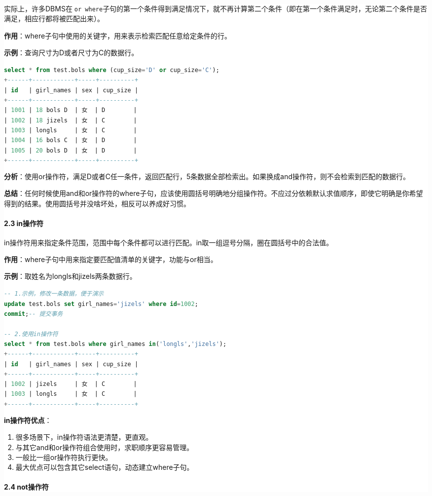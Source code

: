 实际上，许多DBMS在 `or where`子句的第一个条件得到满足情况下，就不再计算第二个条件（即在第一个条件满足时，无论第二个条件是否满足，相应行都将被匹配出来）。

**作用**：where子句中使用的关键字，用来表示检索匹配任意给定条件的行。

**示例**：查询尺寸为D或者尺寸为C的数据行。

```sql
select * from test.bols where (cup_size='D' or cup_size='C');
+------+------------+-----+----------+
| id   | girl_names | sex | cup_size |
+------+------------+-----+----------+
| 1001 | 18 bols D  | 女  | D        |
| 1002 | 18 jizels  | 女  | C        |
| 1003 | longls     | 女  | C        |
| 1004 | 16 bols C  | 女  | D        |
| 1005 | 20 bols D  | 女  | D        |
+------+------------+-----+----------+
```

**分析**：使用or操作符，满足D或者C任一条件，返回匹配行，5条数据全部检索出。如果换成and操作符，则不会检索到匹配的数据行。

**总结**：任何时候使用and和or操作符的where子句，应该使用圆括号明确地分组操作符。不应过分依赖默认求值顺序，即使它明确是你希望得到的结果。使用圆括号并没啥坏处，相反可以养成好习惯。



#### 2.3	in操作符

in操作符用来指定条件范围，范围中每个条件都可以进行匹配。in取一组逗号分隔，圈在圆括号中的合法值。

**作用**：where子句中用来指定要匹配值清单的关键字，功能与or相当。

**示例**：取姓名为longls和jizels两条数据行。

```sql
-- 1.示例，修改一条数据，便于演示
update test.bols set girl_names='jizels' where id=1002;
commit;-- 提交事务

-- 2.使用in操作符
select * from test.bols where girl_names in('longls','jizels');
+------+------------+-----+----------+
| id   | girl_names | sex | cup_size |
+------+------------+-----+----------+
| 1002 | jizels     | 女  | C        |
| 1003 | longls     | 女  | C        |
+------+------------+-----+----------+
```

**in操作符优点**：

1. 很多场景下，in操作符语法更清楚，更直观。
2. 与其它and和or操作符组合使用时，求职顺序更容易管理。
3. 一般比一组or操作符执行更快。
4. 最大优点可以包含其它select语句，动态建立where子句。



#### 2.4	not操作符
